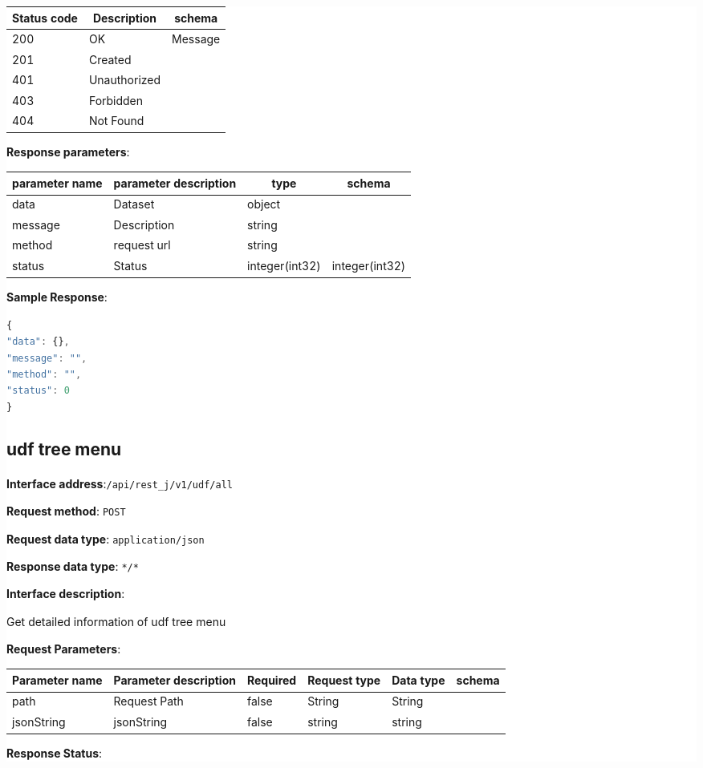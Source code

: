 | Status code | Description | schema |
| -------- | -------- | ----- |
|200|OK|Message|
|201|Created|
|401|Unauthorized|
|403|Forbidden|
|404|Not Found|

**Response parameters**:

| parameter name | parameter description | type | schema |
| -------- | -------- | ----- |----- |
|data|Dataset|object|
|message|Description|string|
|method|request url|string|
|status|Status|integer(int32)|integer(int32)|

**Sample Response**:

````javascript
{
"data": {},
"message": "",
"method": "",
"status": 0
}
````

## udf tree menu

**Interface address**:`/api/rest_j/v1/udf/all`

**Request method**: `POST`

**Request data type**: `application/json`

**Response data type**: `*/*`

**Interface description**:<p>Get detailed information of udf tree menu</p>

**Request Parameters**:

| Parameter name | Parameter description | Required | Request type | Data type | schema |
| -------- | -------- | ----- | -------- | -------- | ------ |
|path|Request Path|false|String|String|
|jsonString|jsonString|false|string|string|

**Response Status**:
